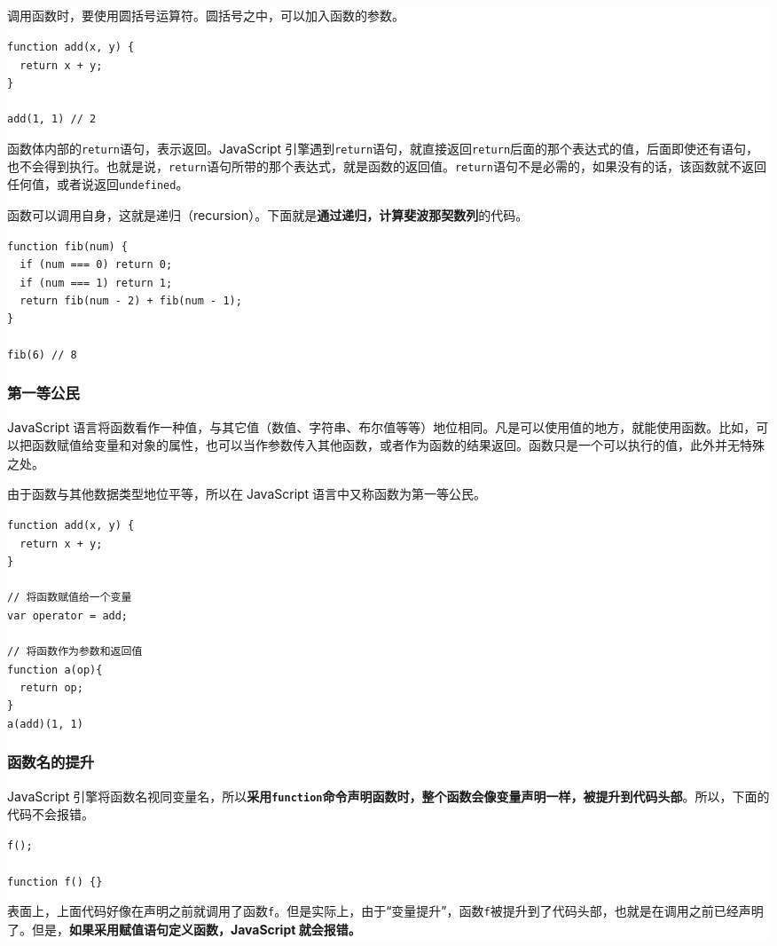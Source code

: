 调用函数时，要使用圆括号运算符。圆括号之中，可以加入函数的参数。

```
function add(x, y) {
  return x + y;
}

add(1, 1) // 2
```
函数体内部的`return`语句，表示返回。JavaScript 引擎遇到`return`语句，就直接返回`return`后面的那个表达式的值，后面即使还有语句，也不会得到执行。也就是说，`return`语句所带的那个表达式，就是函数的返回值。`return`语句不是必需的，如果没有的话，该函数就不返回任何值，或者说返回`undefined`。

函数可以调用自身，这就是递归（recursion）。下面就是**通过递归，计算斐波那契数列**的代码。
```
function fib(num) {
  if (num === 0) return 0;
  if (num === 1) return 1;
  return fib(num - 2) + fib(num - 1);
}

fib(6) // 8
```

### 第一等公民

JavaScript 语言将函数看作一种值，与其它值（数值、字符串、布尔值等等）地位相同。凡是可以使用值的地方，就能使用函数。比如，可以把函数赋值给变量和对象的属性，也可以当作参数传入其他函数，或者作为函数的结果返回。函数只是一个可以执行的值，此外并无特殊之处。

由于函数与其他数据类型地位平等，所以在 JavaScript 语言中又称函数为第一等公民。
```
function add(x, y) {
  return x + y;
}

// 将函数赋值给一个变量
var operator = add;

// 将函数作为参数和返回值
function a(op){
  return op;
}
a(add)(1, 1)
```

### 函数名的提升

JavaScript 引擎将函数名视同变量名，所以**采用`function`命令声明函数时，整个函数会像变量声明一样，被提升到代码头部**。所以，下面的代码不会报错。

```
f();

function f() {}
```
表面上，上面代码好像在声明之前就调用了函数`f`。但是实际上，由于“变量提升”，函数`f`被提升到了代码头部，也就是在调用之前已经声明了。但是，**如果采用赋值语句定义函数，JavaScript 就会报错。**
